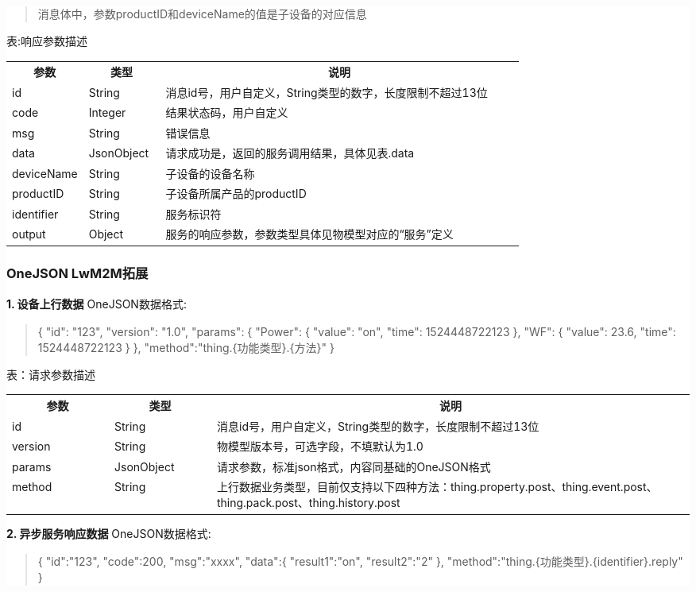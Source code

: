 >消息体中，参数productID和deviceName的值是子设备的对应信息

表:响应参数描述
<table>
<tr><th width="15%">参数</th><th>类型</th><th width="70%">说明</th></tr>
<tr><td>id</td><td>String</td><td>消息id号，用户自定义，String类型的数字，长度限制不超过13位</td></tr>
<tr><td>code</td><td>Integer</td><td>结果状态码，用户自定义</td></tr>
<tr><td>msg</td><td> String</td><td>错误信息</td></tr>
<tr><td>data</td><td>JsonObject</td><td>请求成功是，返回的服务调用结果，具体见表.data</td></tr>
<tr><td>deviceName</td><td>String</td><td>子设备的设备名称</td></tr>
<tr><td>productID</td><td> String</td><td>子设备所属产品的productID</td></tr>
<tr><td>identifier</td><td>String</td><td>服务标识符</td></tr>
<tr><td>output</td><td>Object</td><td>服务的响应参数，参数类型具体见物模型对应的“服务”定义</td></tr>
</table>

### OneJSON LwM2M拓展

**1. 设备上行数据**
OneJSON数据格式:
> {
  "id": "123",
  "version": "1.0",
  "params": {
    "Power": {
      "value": "on",
      "time": 1524448722123
    },
    "WF": {
      "value": 23.6,
      "time": 1524448722123
    }
  },
  "method":"thing.{功能类型}.{方法}"
}

表：请求参数描述
<table>
<tr><th width="15%">参数</th><th>类型</th><th width="70%">说明</th></tr>
<tr><td>id</td><td>String</td><td>消息id号，用户自定义，String类型的数字，长度限制不超过13位</td></tr>
<tr><td>version</td><td>String</td><td>物模型版本号，可选字段，不填默认为1.0</td></tr>
<tr><td>params</td><td>JsonObject</td><td>请求参数，标准json格式，内容同基础的OneJSON格式</td></tr>
<tr><td>method</td><td>String</td><td>上行数据业务类型，目前仅支持以下四种方法：thing.property.post、thing.event.post、thing.pack.post、thing.history.post</td></tr>
</table>

**2. 异步服务响应数据**
OneJSON数据格式:
> {
    "id":"123",
    "code":200,
    "msg":"xxxx",
    "data":{
        "result1":"on",
        "result2":"2"
    },
    "method":"thing.{功能类型}.{identifier}.reply"
}
